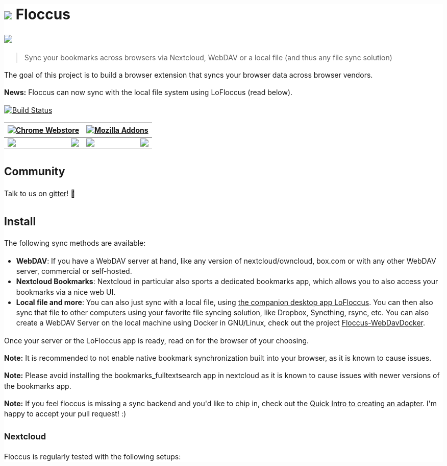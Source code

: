 # ![](https://raw.githubusercontent.com/marcelklehr/floccus/master/icons/logo.png) Floccus

![](https://raw.githubusercontent.com/marcelklehr/floccus/master/img/screen_chrome_options.png)

> Sync your bookmarks across browsers via Nextcloud, WebDAV or a local file (and thus any file sync solution)

The goal of this project is to build a browser extension that syncs your browser data across browser vendors.

**News:** Floccus can now sync with the local file system using LoFloccus (read below).

[![Build Status](https://travis-ci.org/marcelklehr/floccus.svg?branch=develop)](https://travis-ci.org/marcelklehr/floccus)

[![Chrome Webstore](https://developer.chrome.com/webstore/images/ChromeWebStore_Badge_v2_206x58.png)](https://chrome.google.com/webstore/detail/floccus/fnaicdffflnofjppbagibeoednhnbjhg)|[![Mozilla Addons](https://addons.cdn.mozilla.net/static/img/addons-buttons/AMO-button_2.png)](https://addons.mozilla.org/en-US/firefox/addon/floccus/)|
|---|-----|
|<img align="left" src="https://img.shields.io/chrome-web-store/users/fnaicdffflnofjppbagibeoednhnbjhg.svg"> <img align="right" src="https://img.shields.io/chrome-web-store/rating/fnaicdffflnofjppbagibeoednhnbjhg.svg">| <img align="left" src="https://img.shields.io/amo/users/floccus.svg"> <img align="right" src="https://img.shields.io/amo/rating/floccus.svg">|

## Community

Talk to us on [gitter](https://gitter.im/marcelklehr/floccus)! :wave:

## Install
The following sync methods are available:

- **WebDAV**: If you have a WebDAV server at hand, like any version of nextcloud/owncloud, box.com or with any other WebDAV server, commercial or self-hosted.
- **Nextcloud Bookmarks**: Nextcloud in particular also sports a dedicated bookmarks app, which allows you to also access your bookmarks via a nice web UI.
- **Local file and more**: You can also just sync with a local file, using [the companion desktop app LoFloccus](https://github.com/TCB13/LoFloccus). You can then also sync that file to other computers using your favorite file syncing solution, like Dropbox, Syncthing, rsync, etc. You can also create a WebDAV Server on the local machine using Docker in GNU/Linux, check out the project [Floccus-WebDavDocker](https://github.com/marlluslustosa/Floccus-WebDavDocker).

Once your server or the LoFloccus app is ready, read on for the browser of your choosing.

**Note:** It is recommended to not enable native bookmark synchronization built into your browser, as it is known to cause issues.

**Note:** Please avoid installing the bookmarks_fulltextsearch app in nextcloud as it is known to cause issues with newer versions of the bookmarks app.

**Note:** If you feel floccus is missing a sync backend and you'd like to chip in, check out the [Quick Intro to creating an adapter](https://github.com/marcelklehr/floccus/blob/develop/doc/Adapters.md). I'm happy to accept your pull request! :)

### Nextcloud
Floccus is regularly tested with the following setups:
